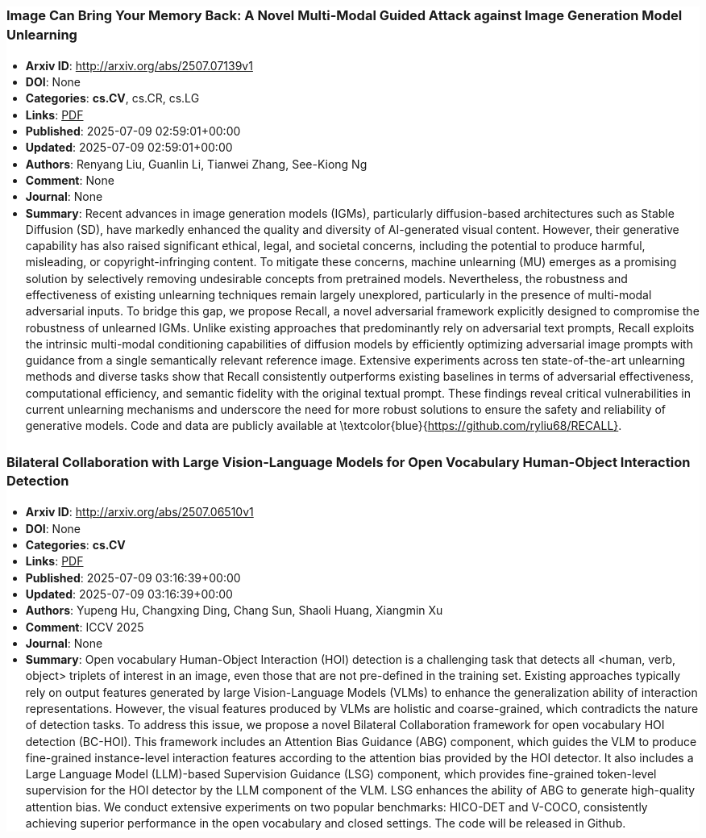 

### Image Can Bring Your Memory Back: A Novel Multi-Modal Guided Attack against Image Generation Model Unlearning
- **Arxiv ID**: http://arxiv.org/abs/2507.07139v1
- **DOI**: None
- **Categories**: **cs.CV**, cs.CR, cs.LG
- **Links**: [PDF](http://arxiv.org/pdf/2507.07139v1)
- **Published**: 2025-07-09 02:59:01+00:00
- **Updated**: 2025-07-09 02:59:01+00:00
- **Authors**: Renyang Liu, Guanlin Li, Tianwei Zhang, See-Kiong Ng
- **Comment**: None
- **Journal**: None
- **Summary**: Recent advances in image generation models (IGMs), particularly diffusion-based architectures such as Stable Diffusion (SD), have markedly enhanced the quality and diversity of AI-generated visual content. However, their generative capability has also raised significant ethical, legal, and societal concerns, including the potential to produce harmful, misleading, or copyright-infringing content. To mitigate these concerns, machine unlearning (MU) emerges as a promising solution by selectively removing undesirable concepts from pretrained models. Nevertheless, the robustness and effectiveness of existing unlearning techniques remain largely unexplored, particularly in the presence of multi-modal adversarial inputs.   To bridge this gap, we propose Recall, a novel adversarial framework explicitly designed to compromise the robustness of unlearned IGMs. Unlike existing approaches that predominantly rely on adversarial text prompts, Recall exploits the intrinsic multi-modal conditioning capabilities of diffusion models by efficiently optimizing adversarial image prompts with guidance from a single semantically relevant reference image. Extensive experiments across ten state-of-the-art unlearning methods and diverse tasks show that Recall consistently outperforms existing baselines in terms of adversarial effectiveness, computational efficiency, and semantic fidelity with the original textual prompt. These findings reveal critical vulnerabilities in current unlearning mechanisms and underscore the need for more robust solutions to ensure the safety and reliability of generative models. Code and data are publicly available at \textcolor{blue}{https://github.com/ryliu68/RECALL}.



### Bilateral Collaboration with Large Vision-Language Models for Open Vocabulary Human-Object Interaction Detection
- **Arxiv ID**: http://arxiv.org/abs/2507.06510v1
- **DOI**: None
- **Categories**: **cs.CV**
- **Links**: [PDF](http://arxiv.org/pdf/2507.06510v1)
- **Published**: 2025-07-09 03:16:39+00:00
- **Updated**: 2025-07-09 03:16:39+00:00
- **Authors**: Yupeng Hu, Changxing Ding, Chang Sun, Shaoli Huang, Xiangmin Xu
- **Comment**: ICCV 2025
- **Journal**: None
- **Summary**: Open vocabulary Human-Object Interaction (HOI) detection is a challenging task that detects all <human, verb, object> triplets of interest in an image, even those that are not pre-defined in the training set. Existing approaches typically rely on output features generated by large Vision-Language Models (VLMs) to enhance the generalization ability of interaction representations. However, the visual features produced by VLMs are holistic and coarse-grained, which contradicts the nature of detection tasks. To address this issue, we propose a novel Bilateral Collaboration framework for open vocabulary HOI detection (BC-HOI). This framework includes an Attention Bias Guidance (ABG) component, which guides the VLM to produce fine-grained instance-level interaction features according to the attention bias provided by the HOI detector. It also includes a Large Language Model (LLM)-based Supervision Guidance (LSG) component, which provides fine-grained token-level supervision for the HOI detector by the LLM component of the VLM. LSG enhances the ability of ABG to generate high-quality attention bias. We conduct extensive experiments on two popular benchmarks: HICO-DET and V-COCO, consistently achieving superior performance in the open vocabulary and closed settings. The code will be released in Github.
